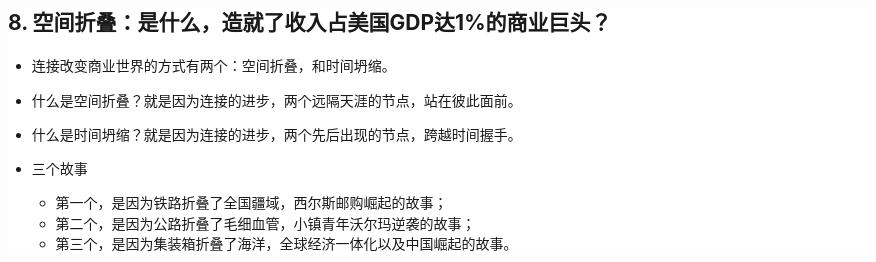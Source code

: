 ## 8. 空间折叠：是什么，造就了收入占美国GDP达1%的商业巨头？

- 连接改变商业世界的方式有两个：空间折叠，和时间坍缩。

- 什么是空间折叠？就是因为连接的进步，两个远隔天涯的节点，站在彼此面前。

- 什么是时间坍缩？就是因为连接的进步，两个先后出现的节点，跨越时间握手。

- 三个故事
  - 第一个，是因为铁路折叠了全国疆域，西尔斯邮购崛起的故事；
  - 第二个，是因为公路折叠了毛细血管，小镇青年沃尔玛逆袭的故事；
  - 第三个，是因为集装箱折叠了海洋，全球经济一体化以及中国崛起的故事。
